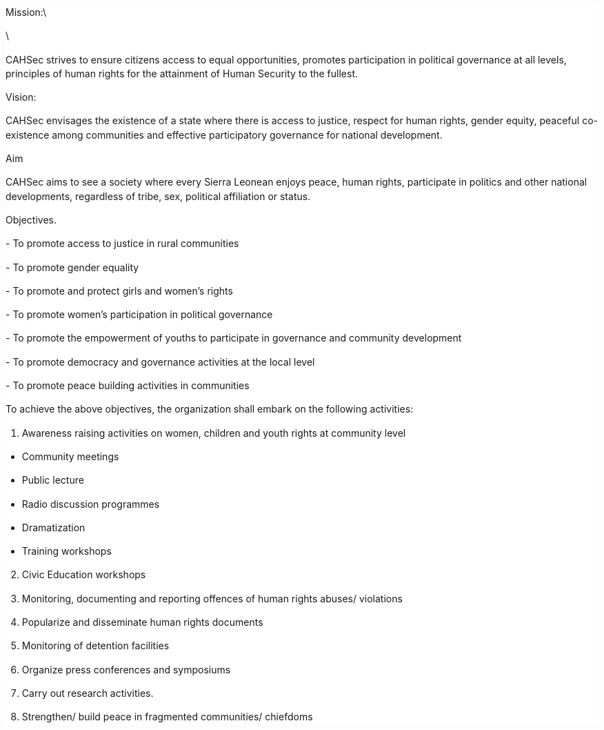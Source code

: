 Mission:\

\



CAHSec strives to ensure citizens access to equal opportunities, promotes participation in political governance at all levels, principles of human rights for the attainment of Human Security to the fullest.

Vision:

CAHSec envisages the existence of a state where there is access to justice, respect for human rights, gender equity, peaceful co-existence among communities and effective participatory governance for national development.

Aim

CAHSec aims to see a society where every Sierra Leonean enjoys peace, human rights, participate in politics and other national developments, regardless of tribe, sex, political affiliation or status.

Objectives.

\- To promote access to justice in rural communities

\- To promote gender equality

\- To promote and protect girls and women’s rights

\- To promote women’s participation in political governance

\- To promote the empowerment of youths to participate in governance and community development

\- To promote democracy and governance activities at the local level

\- To promote peace building activities in communities

To achieve the above objectives, the organization shall embark on the following activities:

1. Awareness raising activities on women, children and youth rights at community level

- Community meetings

- Public lecture

- Radio discussion programmes

- Dramatization

- Training workshops

2. Civic Education workshops

3. Monitoring, documenting and reporting offences of human rights abuses/ violations

4. Popularize and disseminate human rights documents

5. Monitoring of detention facilities

6. Organize press conferences and symposiums

7. Carry out research activities.

8. Strengthen/ build peace in fragmented communities/ chiefdoms

